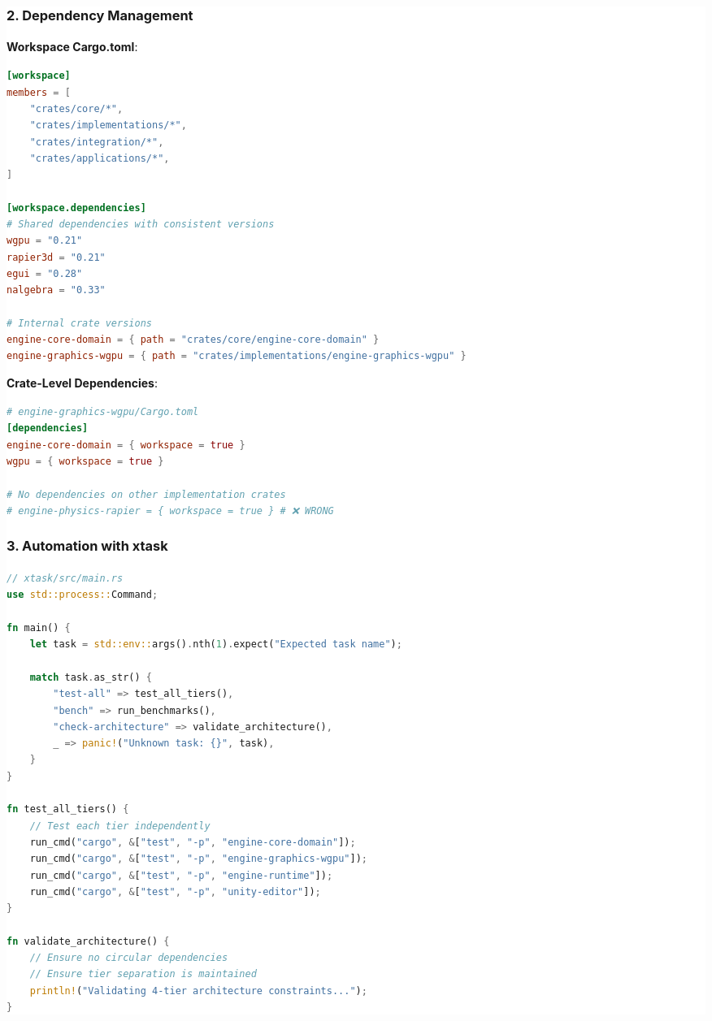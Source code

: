 ### 2. Dependency Management

**Workspace Cargo.toml**:
```toml
[workspace]
members = [
    "crates/core/*",
    "crates/implementations/*", 
    "crates/integration/*",
    "crates/applications/*",
]

[workspace.dependencies]
# Shared dependencies with consistent versions
wgpu = "0.21"
rapier3d = "0.21"
egui = "0.28"
nalgebra = "0.33"

# Internal crate versions
engine-core-domain = { path = "crates/core/engine-core-domain" }
engine-graphics-wgpu = { path = "crates/implementations/engine-graphics-wgpu" }
```

**Crate-Level Dependencies**:
```toml
# engine-graphics-wgpu/Cargo.toml
[dependencies]
engine-core-domain = { workspace = true }
wgpu = { workspace = true }

# No dependencies on other implementation crates
# engine-physics-rapier = { workspace = true } # ❌ WRONG
```

### 3. Automation with xtask

```rust
// xtask/src/main.rs
use std::process::Command;

fn main() {
    let task = std::env::args().nth(1).expect("Expected task name");
    
    match task.as_str() {
        "test-all" => test_all_tiers(),
        "bench" => run_benchmarks(),
        "check-architecture" => validate_architecture(),
        _ => panic!("Unknown task: {}", task),
    }
}

fn test_all_tiers() {
    // Test each tier independently
    run_cmd("cargo", &["test", "-p", "engine-core-domain"]);
    run_cmd("cargo", &["test", "-p", "engine-graphics-wgpu"]);
    run_cmd("cargo", &["test", "-p", "engine-runtime"]);
    run_cmd("cargo", &["test", "-p", "unity-editor"]);
}

fn validate_architecture() {
    // Ensure no circular dependencies
    // Ensure tier separation is maintained
    println!("Validating 4-tier architecture constraints...");
}
```